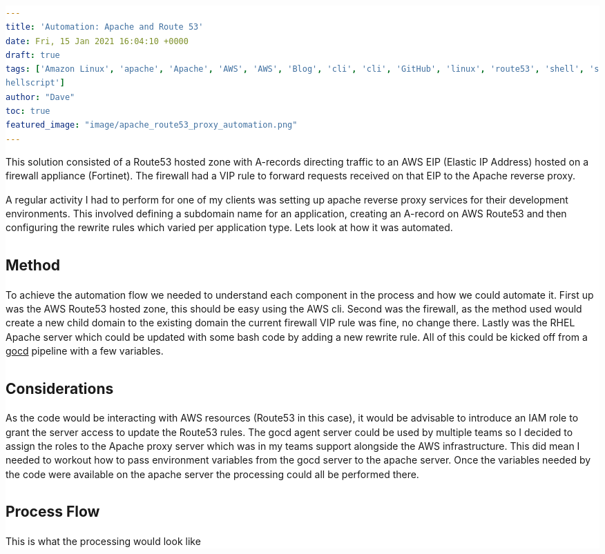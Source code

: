 ```yaml
---
title: 'Automation: Apache and Route 53'
date: Fri, 15 Jan 2021 16:04:10 +0000
draft: true
tags: ['Amazon Linux', 'apache', 'Apache', 'AWS', 'AWS', 'Blog', 'cli', 'cli', 'GitHub', 'linux', 'route53', 'shell', 'shellscript']
author: "Dave"
toc: true
featured_image: "image/apache_route53_proxy_automation.png"
---
```

This solution consisted of a Route53 hosted zone with A-records directing traffic to an AWS EIP (Elastic IP Address) hosted on a firewall appliance (Fortinet). The firewall had a VIP rule to forward requests received on that EIP to the Apache reverse proxy.

A regular activity I had to perform for one of my clients was setting up apache reverse proxy services for their development environments. This involved defining a subdomain name for an application, creating an A-record on AWS Route53 and then configuring the rewrite rules which varied per application type. Lets look at how it was automated.

Method
------

To achieve the automation flow we needed to understand each component in the process and how we could automate it. First up was the AWS Route53 hosted zone, this should be easy using the AWS cli. Second was the firewall, as the method used would create a new child domain to the existing domain the current firewall VIP rule was fine, no change there. Lastly was the RHEL Apache server which could be updated with some bash code by adding a new rewrite rule. All of this could be kicked off from a [gocd](https://www.gocd.org/) pipeline with a few variables.

Considerations
--------------

As the code would be interacting with AWS resources (Route53 in this case), it would be advisable to introduce an IAM role to grant the server access to update the Route53 rules. The gocd agent server could be used by multiple teams so I decided to assign the roles to the Apache proxy server which was in my teams support alongside the AWS infrastructure. This did mean I needed to workout how to pass environment variables from the gocd server to the apache server. Once the variables needed by the code were available on the apache server the processing could all be performed there.

Process Flow
------------

This is what the processing would look like
